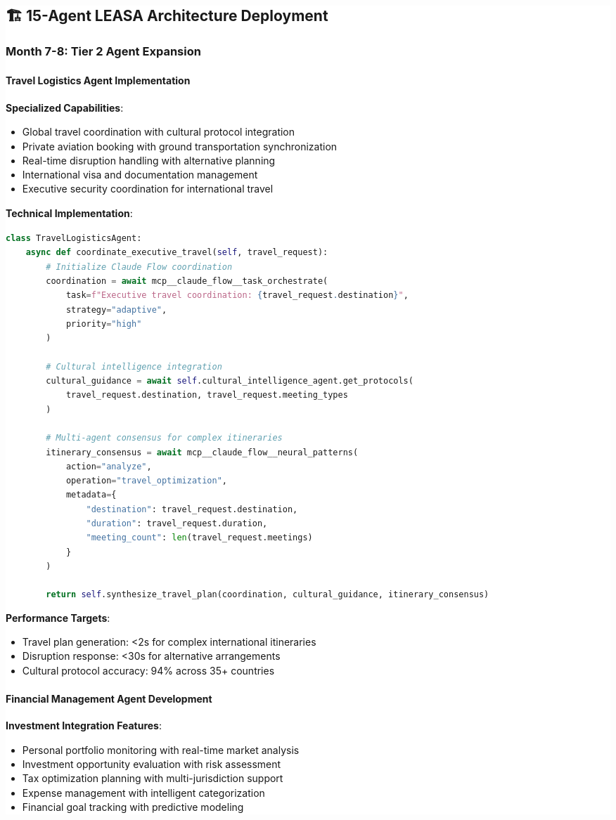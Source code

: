 
## 🏗️ 15-Agent LEASA Architecture Deployment

### Month 7-8: Tier 2 Agent Expansion

#### Travel Logistics Agent Implementation
**Specialized Capabilities**:
- Global travel coordination with cultural protocol integration
- Private aviation booking with ground transportation synchronization
- Real-time disruption handling with alternative planning
- International visa and documentation management
- Executive security coordination for international travel

**Technical Implementation**:
```python
class TravelLogisticsAgent:
    async def coordinate_executive_travel(self, travel_request):
        # Initialize Claude Flow coordination
        coordination = await mcp__claude_flow__task_orchestrate(
            task=f"Executive travel coordination: {travel_request.destination}",
            strategy="adaptive",
            priority="high"
        )
        
        # Cultural intelligence integration
        cultural_guidance = await self.cultural_intelligence_agent.get_protocols(
            travel_request.destination, travel_request.meeting_types
        )
        
        # Multi-agent consensus for complex itineraries
        itinerary_consensus = await mcp__claude_flow__neural_patterns(
            action="analyze",
            operation="travel_optimization",
            metadata={
                "destination": travel_request.destination,
                "duration": travel_request.duration,
                "meeting_count": len(travel_request.meetings)
            }
        )
        
        return self.synthesize_travel_plan(coordination, cultural_guidance, itinerary_consensus)
```

**Performance Targets**:
- Travel plan generation: <2s for complex international itineraries
- Disruption response: <30s for alternative arrangements
- Cultural protocol accuracy: 94% across 35+ countries

#### Financial Management Agent Development
**Investment Integration Features**:
- Personal portfolio monitoring with real-time market analysis
- Investment opportunity evaluation with risk assessment
- Tax optimization planning with multi-jurisdiction support
- Expense management with intelligent categorization
- Financial goal tracking with predictive modeling
